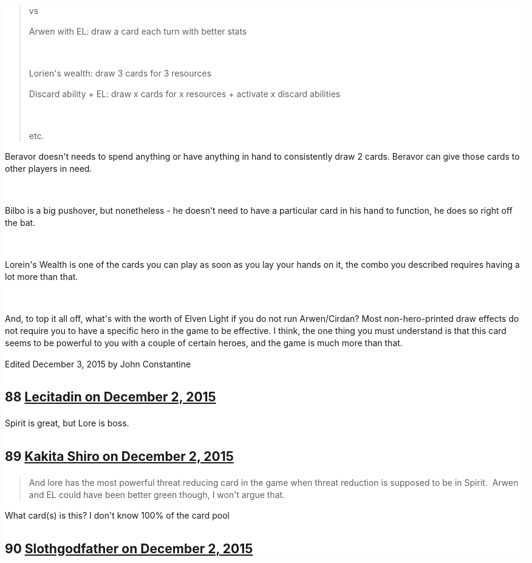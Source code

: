 > vs
> 
> Arwen with EL: draw a card each turn with better stats
> 
>  
> 
> Lorien's wealth: draw 3 cards for 3 resources
> 
> Discard ability + EL: draw x cards for x resources + activate x discard abilities
> 
>  
> 
> etc.

Beravor doesn't needs to spend anything or have anything in hand to consistently draw 2 cards. Beravor can give those cards to other players in need.

 

Bilbo is a big pushover, but nonetheless - he doesn't need to have a particular card in his hand to function, he does so right off the bat.

 

Lorein's Wealth is one of the cards you can play as soon as you lay your hands on it, the combo you described requires having a lot more than that.

 

And, to top it all off, what's with the worth of Elven Light if you do not run Arwen/Cirdan? Most non-hero-printed draw effects do not require you to have a specific hero in the game to be effective. I think, the one thing you must understand is that this card seems to be powerful to you with a couple of certain heroes, and the game is much more than that.

Edited December 3, 2015 by John Constantine

## 88 [Lecitadin on December 2, 2015](https://community.fantasyflightgames.com/topic/194603-the-dread-realm-available-in-europe-revealed-the-last-hero/?do=findComment&comment=1916387)

Spirit is great, but Lore is boss. 

## 89 [Kakita Shiro on December 2, 2015](https://community.fantasyflightgames.com/topic/194603-the-dread-realm-available-in-europe-revealed-the-last-hero/?do=findComment&comment=1916563)

> And lore has the most powerful threat reducing card in the game when threat reduction is supposed to be in Spirit.  Arwen and EL could have been better green though, I won't argue that.

What card(s) is this? I don't know 100% of the card pool

## 90 [Slothgodfather on December 2, 2015](https://community.fantasyflightgames.com/topic/194603-the-dread-realm-available-in-europe-revealed-the-last-hero/?do=findComment&comment=1916605)
